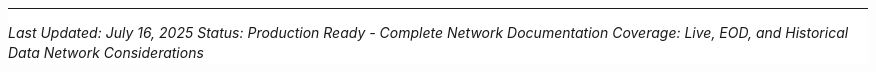 
---

*Last Updated: July 16, 2025*
*Status: Production Ready - Complete Network Documentation*
*Coverage: Live, EOD, and Historical Data Network Considerations*